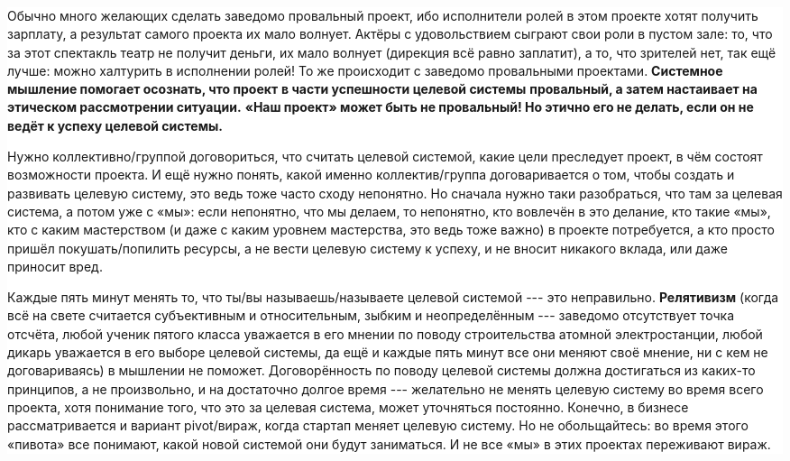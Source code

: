 Обычно много желающих сделать заведомо провальный проект, ибо
исполнители ролей в этом проекте хотят получить зарплату, а результат
самого проекта их мало волнует. Актёры с удовольствием сыграют свои роли
в пустом зале: то, что за этот спектакль театр не получит деньги, их
мало волнует (дирекция всё равно заплатит), а то, что зрителей нет, так
ещё лучше: можно халтурить в исполнении ролей! То же происходит с
заведомо провальными проектами. **Системное мышление помогает осознать,
что проект** **в части успешности целевой системы** **провальный, а
затем настаивает на этическом рассмотрении ситуации.** **«Наш проект»
может быть не провальный! Но этично его не делать, если он не ведёт к
успеху целевой системы.**

Нужно коллективно/группой договориться, что считать целевой системой,
какие цели преследует проект, в чём состоят возможности проекта. И ещё
нужно понять, какой именно коллектив/группа договаривается о том, чтобы
создать и развивать целевую систему, это ведь тоже часто сходу
непонятно. Но сначала нужно таки разобраться, что там за целевая
система, а потом уже с «мы»: если непонятно, что мы делаем, то
непонятно, кто вовлечён в это делание, кто такие «мы», кто с каким
мастерством (и даже с каким уровнем мастерства, это ведь тоже важно) в
проекте потребуется, а кто просто пришёл покушать/попилить ресурсы, а не
вести целевую систему к успеху, и не вносит никакого вклада, или даже
приносит вред.

Каждые пять минут менять то, что ты/вы называешь/называете целевой
системой --- это неправильно. **Релятивизм** (когда всё на свете
считается субъективным и относительным, зыбким и неопределённым ---
заведомо отсутствует точка отсчёта, любой ученик пятого класса уважается
в его мнении по поводу строительства атомной электростанции, любой
дикарь уважается в его выборе целевой системы, да ещё и каждые пять
минут все они меняют своё мнение, ни с кем не договариваясь) в мышлении
не поможет. Договорённость по поводу целевой системы должна достигаться
из каких-то принципов, а не произвольно, и на достаточно долгое
время --- желательно не менять целевую систему во время всего проекта,
хотя понимание того, что это за целевая система, может уточняться
постоянно. Конечно, в бизнесе рассматривается и вариант pivot/вираж,
когда стартап меняет целевую систему. Но не обольщайтесь: во время этого
«пивота» все понимают, какой новой системой они будут заниматься. И не
все «мы» в этих проектах переживают вираж.
